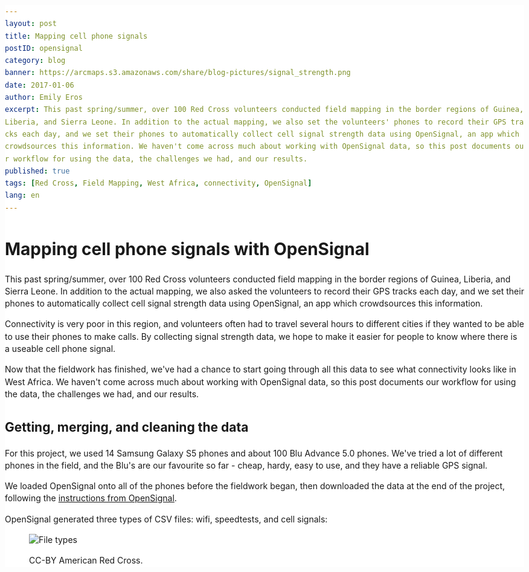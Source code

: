 ```yaml
---
layout: post
title: Mapping cell phone signals
postID: opensignal
category: blog
banner: https://arcmaps.s3.amazonaws.com/share/blog-pictures/signal_strength.png
date: 2017-01-06
author: Emily Eros
excerpt: This past spring/summer, over 100 Red Cross volunteers conducted field mapping in the border regions of Guinea, Liberia, and Sierra Leone. In addition to the actual mapping, we also set the volunteers' phones to record their GPS tracks each day, and we set their phones to automatically collect cell signal strength data using OpenSignal, an app which crowdsources this information. We haven't come across much about working with OpenSignal data, so this post documents our workflow for using the data, the challenges we had, and our results.
published: true
tags: [Red Cross, Field Mapping, West Africa, connectivity, OpenSignal]
lang: en
---
```


# Mapping cell phone signals with OpenSignal

This past spring/summer, over 100 Red Cross volunteers conducted field mapping in the border regions of Guinea, Liberia, and Sierra Leone. In addition to the actual mapping, we also asked the volunteers to record their GPS tracks each day, and we set their phones to automatically collect cell signal strength data using OpenSignal, an app which crowdsources this information.

Connectivity is very poor in this region, and volunteers often had to travel several hours to different cities if they wanted to be able to use their phones to make calls. By collecting signal strength data, we hope to make it easier for people to know where there is a useable cell phone signal.

Now that the fieldwork has finished, we've had a chance to start going through all this data to see what connectivity looks like in West Africa. We haven't come across much about working with OpenSignal data, so this post documents our workflow for using the data, the challenges we had, and our results.


## Getting, merging, and cleaning the data

For this project, we used 14 Samsung Galaxy S5 phones and about 100 Blu Advance 5.0 phones. We've tried a lot of different phones in the field, and the Blu's are our favourite so far - cheap, hardy, easy to use, and they have a reliable GPS signal.

We loaded OpenSignal onto all of the phones before the fieldwork began, then downloaded the data at the end of the project, following the [instructions from OpenSignal](https://opensignal.com/blog/2015/06/08/updated-data-collection-format/).

OpenSignal generated three types of CSV files: wifi, speedtests, and cell signals:

<figure>
<img src="https://arcmaps.s3.amazonaws.com/share/blog-pictures/file_types.png" alt="File types">
<p class="caption">CC-BY American Red Cross.</p>
</figure>
